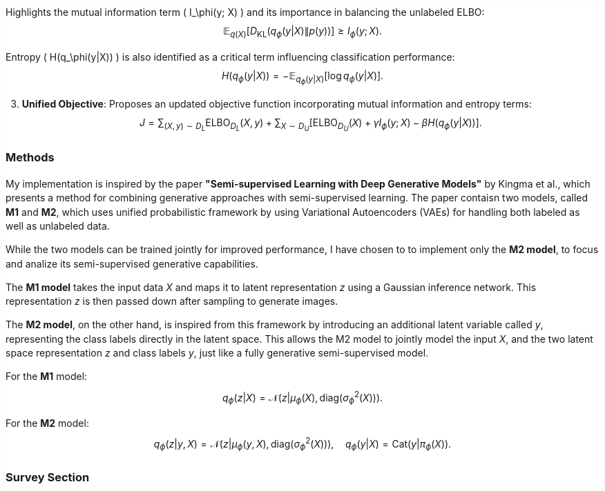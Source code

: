    Highlights the mutual information term \( I_\phi(y; X) \) and its importance in balancing the unlabeled ELBO:
   $$
   \mathbb{E}_{q(X)} \left[ D_{\text{KL}}(q_\phi(y|X) \| p(y)) \right] \geq I_\phi(y; X). \tag{3}
   $$

   Entropy \( H(q_\phi(y|X)) \) is also identified as a critical term influencing classification performance:
   $$
   H(q_\phi(y|X)) = -\mathbb{E}_{q_\phi(y|X)}[\log q_\phi(y|X)]. \tag{4}
   $$

3. **Unified Objective**:
   Proposes an updated objective function incorporating mutual information and entropy terms:
   $$
   J = \sum_{(X, y) \sim D_L} \text{ELBO}_{D_L}(X, y) + \sum_{X \sim D_U} \left[ \text{ELBO}_{D_U}(X) + \gamma I_\phi(y; X) - \beta H(q_\phi(y|X)) \right]. \tag{5}
   $$






### **Methods**


My implementation is inspired by the paper **"Semi-supervised Learning with Deep Generative Models"** by Kingma et al., which presents a method for combining generative approaches with semi-supervised learning. The paper contaisn two models, called **M1** and **M2**, which uses  unified probabilistic framework by using Variational Autoencoders (VAEs) for handling both labeled as well as unlabeled data.

While the two models can be trained jointly for improved performance, I have chosen to to implement only the **M2 model**, to focus and analize its semi-supervised generative capabilities.

The **M1 model**  takes the input data $X$ and maps it to latent representation $z$ using a Gaussian inference network. This representation $z$ is then passed down after sampling to generate images.

The **M2 model**, on the other hand, is inspired from this framework by introducing an additional latent variable called $y$, representing the class labels directly in the latent space. This allows the M2 model to jointly model the input $X$, and the two  latent space representation $z$ and class labels $y$, just like a fully generative semi-supervised model.

For the **M1** model:
$$
q_\phi(z|X) = \mathcal{N}(z | \mu_\phi(X), \text{diag}(\sigma^2_\phi(X))). 
$$

For the **M2** model:
$$
q_\phi(z|y, X) = \mathcal{N}(z | \mu_\phi(y, X), \text{diag}(\sigma^2_\phi(X))), \quad q_\phi(y|X) = \text{Cat}(y | \pi_\phi(X)). 
$$

### **Survey Section**
